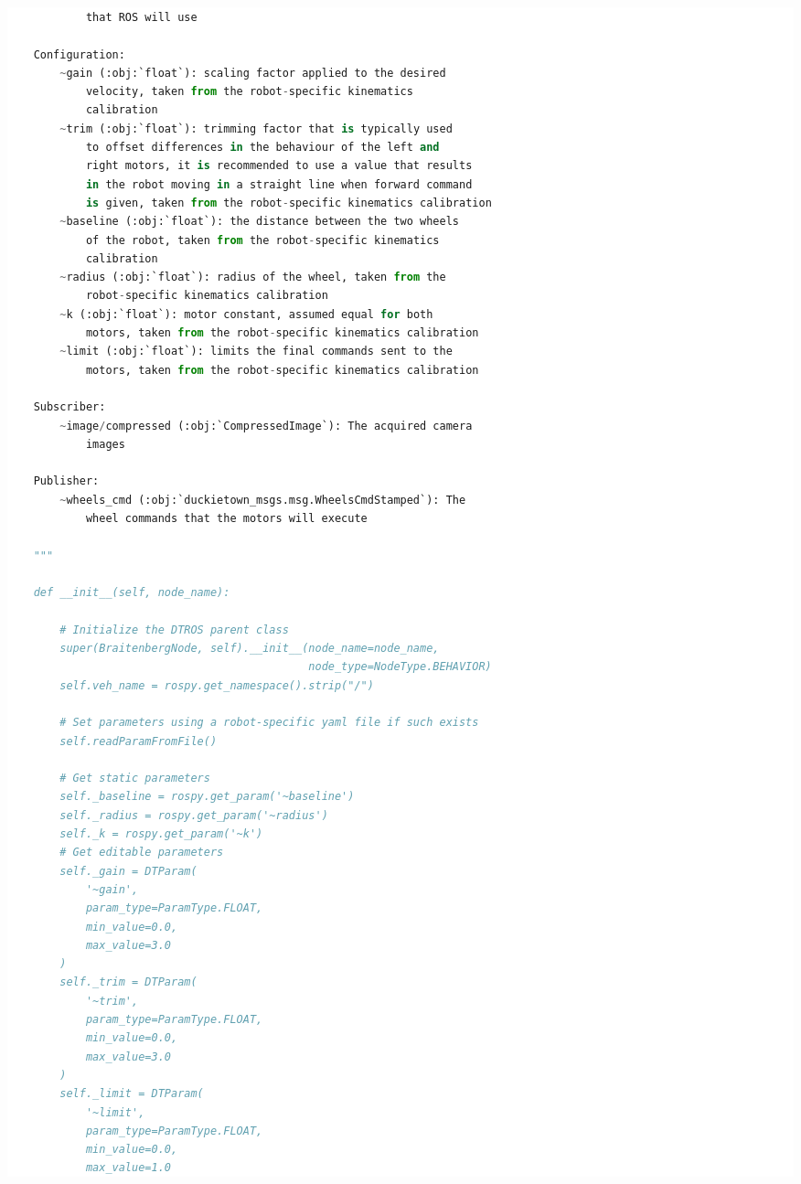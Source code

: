 ```python
            that ROS will use

    Configuration:
        ~gain (:obj:`float`): scaling factor applied to the desired
            velocity, taken from the robot-specific kinematics
            calibration
        ~trim (:obj:`float`): trimming factor that is typically used
            to offset differences in the behaviour of the left and
            right motors, it is recommended to use a value that results
            in the robot moving in a straight line when forward command
            is given, taken from the robot-specific kinematics calibration
        ~baseline (:obj:`float`): the distance between the two wheels
            of the robot, taken from the robot-specific kinematics
            calibration
        ~radius (:obj:`float`): radius of the wheel, taken from the
            robot-specific kinematics calibration
        ~k (:obj:`float`): motor constant, assumed equal for both
            motors, taken from the robot-specific kinematics calibration
        ~limit (:obj:`float`): limits the final commands sent to the
            motors, taken from the robot-specific kinematics calibration

    Subscriber:
        ~image/compressed (:obj:`CompressedImage`): The acquired camera
            images

    Publisher:
        ~wheels_cmd (:obj:`duckietown_msgs.msg.WheelsCmdStamped`): The
            wheel commands that the motors will execute

    """

    def __init__(self, node_name):

        # Initialize the DTROS parent class
        super(BraitenbergNode, self).__init__(node_name=node_name,
                                              node_type=NodeType.BEHAVIOR)
        self.veh_name = rospy.get_namespace().strip("/")

        # Set parameters using a robot-specific yaml file if such exists
        self.readParamFromFile()

        # Get static parameters
        self._baseline = rospy.get_param('~baseline')
        self._radius = rospy.get_param('~radius')
        self._k = rospy.get_param('~k')
        # Get editable parameters
        self._gain = DTParam(
            '~gain',
            param_type=ParamType.FLOAT,
            min_value=0.0,
            max_value=3.0
        )
        self._trim = DTParam(
            '~trim',
            param_type=ParamType.FLOAT,
            min_value=0.0,
            max_value=3.0
        )
        self._limit = DTParam(
            '~limit',
            param_type=ParamType.FLOAT,
            min_value=0.0,
            max_value=1.0
```